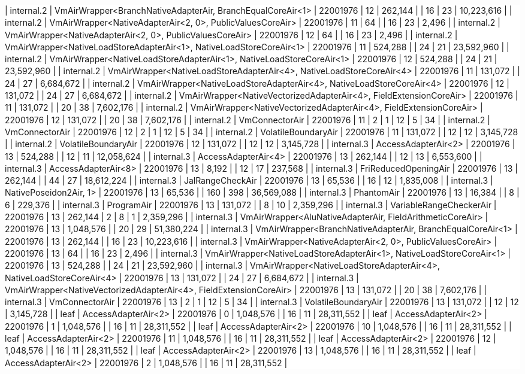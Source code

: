 | internal.2 | VmAirWrapper<BranchNativeAdapterAir, BranchEqualCoreAir<1> | 22001976 | 12 | 262,144 |  | 16 | 23 | 10,223,616 | 
| internal.2 | VmAirWrapper<NativeAdapterAir<2, 0>, PublicValuesCoreAir> | 22001976 | 11 | 64 |  | 16 | 23 | 2,496 | 
| internal.2 | VmAirWrapper<NativeAdapterAir<2, 0>, PublicValuesCoreAir> | 22001976 | 12 | 64 |  | 16 | 23 | 2,496 | 
| internal.2 | VmAirWrapper<NativeLoadStoreAdapterAir<1>, NativeLoadStoreCoreAir<1> | 22001976 | 11 | 524,288 |  | 24 | 21 | 23,592,960 | 
| internal.2 | VmAirWrapper<NativeLoadStoreAdapterAir<1>, NativeLoadStoreCoreAir<1> | 22001976 | 12 | 524,288 |  | 24 | 21 | 23,592,960 | 
| internal.2 | VmAirWrapper<NativeLoadStoreAdapterAir<4>, NativeLoadStoreCoreAir<4> | 22001976 | 11 | 131,072 |  | 24 | 27 | 6,684,672 | 
| internal.2 | VmAirWrapper<NativeLoadStoreAdapterAir<4>, NativeLoadStoreCoreAir<4> | 22001976 | 12 | 131,072 |  | 24 | 27 | 6,684,672 | 
| internal.2 | VmAirWrapper<NativeVectorizedAdapterAir<4>, FieldExtensionCoreAir> | 22001976 | 11 | 131,072 |  | 20 | 38 | 7,602,176 | 
| internal.2 | VmAirWrapper<NativeVectorizedAdapterAir<4>, FieldExtensionCoreAir> | 22001976 | 12 | 131,072 |  | 20 | 38 | 7,602,176 | 
| internal.2 | VmConnectorAir | 22001976 | 11 | 2 | 1 | 12 | 5 | 34 | 
| internal.2 | VmConnectorAir | 22001976 | 12 | 2 | 1 | 12 | 5 | 34 | 
| internal.2 | VolatileBoundaryAir | 22001976 | 11 | 131,072 |  | 12 | 12 | 3,145,728 | 
| internal.2 | VolatileBoundaryAir | 22001976 | 12 | 131,072 |  | 12 | 12 | 3,145,728 | 
| internal.3 | AccessAdapterAir<2> | 22001976 | 13 | 524,288 |  | 12 | 11 | 12,058,624 | 
| internal.3 | AccessAdapterAir<4> | 22001976 | 13 | 262,144 |  | 12 | 13 | 6,553,600 | 
| internal.3 | AccessAdapterAir<8> | 22001976 | 13 | 8,192 |  | 12 | 17 | 237,568 | 
| internal.3 | FriReducedOpeningAir | 22001976 | 13 | 262,144 |  | 44 | 27 | 18,612,224 | 
| internal.3 | JalRangeCheckAir | 22001976 | 13 | 65,536 |  | 16 | 12 | 1,835,008 | 
| internal.3 | NativePoseidon2Air<BabyBearParameters>, 1> | 22001976 | 13 | 65,536 |  | 160 | 398 | 36,569,088 | 
| internal.3 | PhantomAir | 22001976 | 13 | 16,384 |  | 8 | 6 | 229,376 | 
| internal.3 | ProgramAir | 22001976 | 13 | 131,072 |  | 8 | 10 | 2,359,296 | 
| internal.3 | VariableRangeCheckerAir | 22001976 | 13 | 262,144 | 2 | 8 | 1 | 2,359,296 | 
| internal.3 | VmAirWrapper<AluNativeAdapterAir, FieldArithmeticCoreAir> | 22001976 | 13 | 1,048,576 |  | 20 | 29 | 51,380,224 | 
| internal.3 | VmAirWrapper<BranchNativeAdapterAir, BranchEqualCoreAir<1> | 22001976 | 13 | 262,144 |  | 16 | 23 | 10,223,616 | 
| internal.3 | VmAirWrapper<NativeAdapterAir<2, 0>, PublicValuesCoreAir> | 22001976 | 13 | 64 |  | 16 | 23 | 2,496 | 
| internal.3 | VmAirWrapper<NativeLoadStoreAdapterAir<1>, NativeLoadStoreCoreAir<1> | 22001976 | 13 | 524,288 |  | 24 | 21 | 23,592,960 | 
| internal.3 | VmAirWrapper<NativeLoadStoreAdapterAir<4>, NativeLoadStoreCoreAir<4> | 22001976 | 13 | 131,072 |  | 24 | 27 | 6,684,672 | 
| internal.3 | VmAirWrapper<NativeVectorizedAdapterAir<4>, FieldExtensionCoreAir> | 22001976 | 13 | 131,072 |  | 20 | 38 | 7,602,176 | 
| internal.3 | VmConnectorAir | 22001976 | 13 | 2 | 1 | 12 | 5 | 34 | 
| internal.3 | VolatileBoundaryAir | 22001976 | 13 | 131,072 |  | 12 | 12 | 3,145,728 | 
| leaf | AccessAdapterAir<2> | 22001976 | 0 | 1,048,576 |  | 16 | 11 | 28,311,552 | 
| leaf | AccessAdapterAir<2> | 22001976 | 1 | 1,048,576 |  | 16 | 11 | 28,311,552 | 
| leaf | AccessAdapterAir<2> | 22001976 | 10 | 1,048,576 |  | 16 | 11 | 28,311,552 | 
| leaf | AccessAdapterAir<2> | 22001976 | 11 | 1,048,576 |  | 16 | 11 | 28,311,552 | 
| leaf | AccessAdapterAir<2> | 22001976 | 12 | 1,048,576 |  | 16 | 11 | 28,311,552 | 
| leaf | AccessAdapterAir<2> | 22001976 | 13 | 1,048,576 |  | 16 | 11 | 28,311,552 | 
| leaf | AccessAdapterAir<2> | 22001976 | 2 | 1,048,576 |  | 16 | 11 | 28,311,552 | 